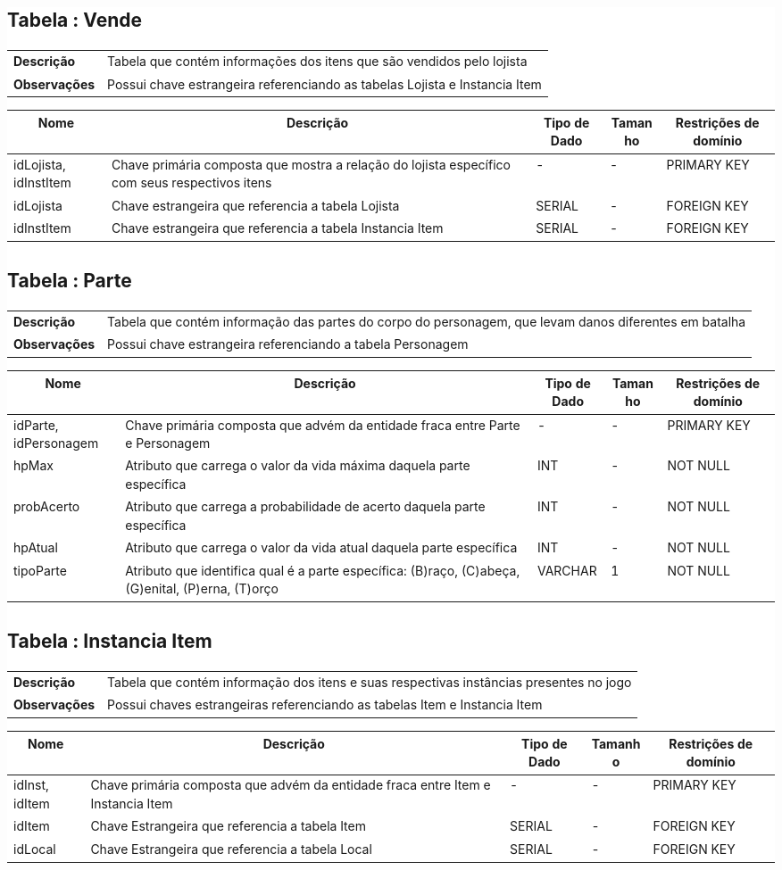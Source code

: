 ## Tabela : **Vende**

|                 |                                                                                         |  
| --------------- | --------------------------------------------------------------------------------------- | 
| **Descrição**   | Tabela que contém informações dos itens que são vendidos pelo lojista                   |
| **Observações** | Possui chave estrangeira referenciando as tabelas Lojista e Instancia Item              | 

| Nome                  | Descrição                                                                                     | Tipo de Dado | Tamanho | Restrições de domínio |
| ----------------------| --------------------------------------------------------------------------------------------- | ------------ | ------- | --------------------- |
| idLojista, idInstItem | Chave primária composta que mostra a relação do lojista específico com seus respectivos itens | -            | -       | PRIMARY KEY           |
| idLojista             | Chave estrangeira que referencia a tabela Lojista                                             | SERIAL       | -       | FOREIGN KEY           |
| idInstItem            | Chave estrangeira que referencia a tabela Instancia Item                                      | SERIAL       | -       | FOREIGN KEY           |

## Tabela : **Parte**

|                 |                                                                                                                  |  
| --------------- | ---------------------------------------------------------------------------------------------------------------- | 
| **Descrição**   | Tabela que contém informação das partes do corpo do personagem, que levam danos diferentes em batalha            |
| **Observações** | Possui chave estrangeira referenciando a tabela Personagem                                                       | 

| Nome                  | Descrição                                                                                           | Tipo de Dado | Tamanho | Restrições de domínio |
| --------------------- | --------------------------------------------------------------------------------------------------- | ------------ | ------- | --------------------- |
| idParte, idPersonagem | Chave primária composta que advém da entidade fraca entre Parte e Personagem                        | -            | -       | PRIMARY KEY           |
| hpMax                 | Atributo que carrega o valor da vida máxima daquela parte específica                                | INT          | -       | NOT NULL              |
| probAcerto            | Atributo que carrega a probabilidade de acerto daquela parte específica                             | INT          | -       | NOT NULL              |
| hpAtual               | Atributo que carrega o valor da vida atual daquela parte específica                                 | INT          | -       | NOT NULL              |
| tipoParte             | Atributo que identifica qual é a parte específica: (B)raço, (C)abeça, (G)enital, (P)erna, (T)orço   | VARCHAR      | 1       | NOT NULL              |


## Tabela : **Instancia Item**

|                 |                                                                                                                                                        |  
| --------------- | ------------------------------------------------------------------------------------------------------------------------------------------------------ | 
| **Descrição**   | Tabela que contém informação dos itens e suas respectivas instâncias presentes no jogo                                                                 |
| **Observações** | Possui chaves estrangeiras referenciando as tabelas Item e Instancia Item                                                                              | 

| Nome           | Descrição                                                                        | Tipo de Dado | Tamanho | Restrições de domínio |
| -------------- | -------------------------------------------------------------------------------- | ------------ | ------- | --------------------- |
| idInst, idItem | Chave primária composta que advém da entidade fraca entre Item e Instancia Item  | -            | -       | PRIMARY KEY           |
| idItem         | Chave Estrangeira que referencia a tabela Item                                   | SERIAL       | -       | FOREIGN KEY           |
| idLocal        | Chave Estrangeira que referencia a tabela Local                                  | SERIAL       | -       | FOREIGN KEY           |
